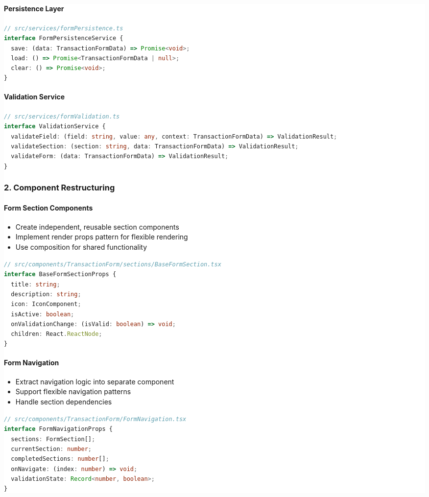 #### Persistence Layer
```typescript
// src/services/formPersistence.ts
interface FormPersistenceService {
  save: (data: TransactionFormData) => Promise<void>;
  load: () => Promise<TransactionFormData | null>;
  clear: () => Promise<void>;
}
```

#### Validation Service
```typescript
// src/services/formValidation.ts
interface ValidationService {
  validateField: (field: string, value: any, context: TransactionFormData) => ValidationResult;
  validateSection: (section: string, data: TransactionFormData) => ValidationResult;
  validateForm: (data: TransactionFormData) => ValidationResult;
}
```

### 2. Component Restructuring

#### Form Section Components
- Create independent, reusable section components
- Implement render props pattern for flexible rendering
- Use composition for shared functionality

```typescript
// src/components/TransactionForm/sections/BaseFormSection.tsx
interface BaseFormSectionProps {
  title: string;
  description: string;
  icon: IconComponent;
  isActive: boolean;
  onValidationChange: (isValid: boolean) => void;
  children: React.ReactNode;
}
```

#### Form Navigation
- Extract navigation logic into separate component
- Support flexible navigation patterns
- Handle section dependencies

```typescript
// src/components/TransactionForm/FormNavigation.tsx
interface FormNavigationProps {
  sections: FormSection[];
  currentSection: number;
  completedSections: number[];
  onNavigate: (index: number) => void;
  validationState: Record<number, boolean>;
}
```
